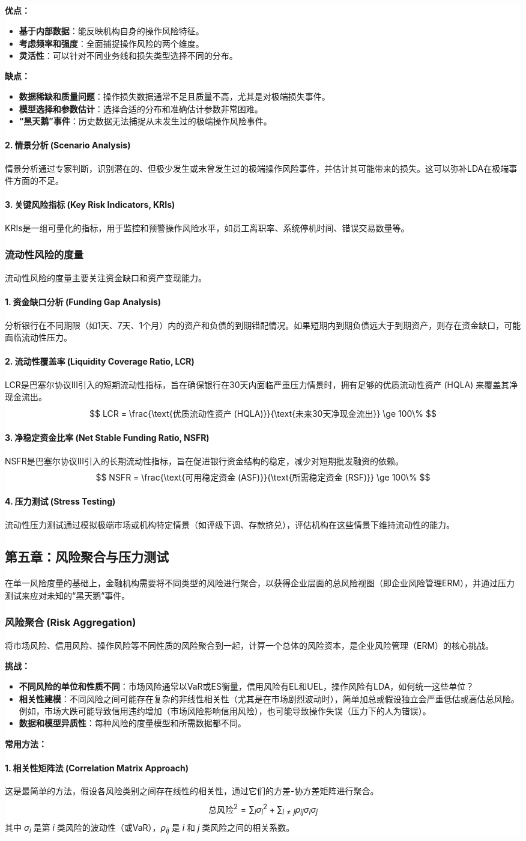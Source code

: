 **优点：**
*   **基于内部数据**：能反映机构自身的操作风险特征。
*   **考虑频率和强度**：全面捕捉操作风险的两个维度。
*   **灵活性**：可以针对不同业务线和损失类型选择不同的分布。

**缺点：**
*   **数据稀缺和质量问题**：操作损失数据通常不足且质量不高，尤其是对极端损失事件。
*   **模型选择和参数估计**：选择合适的分布和准确估计参数非常困难。
*   **“黑天鹅”事件**：历史数据无法捕捉从未发生过的极端操作风险事件。

#### 2. 情景分析 (Scenario Analysis)
情景分析通过专家判断，识别潜在的、但极少发生或未曾发生过的极端操作风险事件，并估计其可能带来的损失。这可以弥补LDA在极端事件方面的不足。

#### 3. 关键风险指标 (Key Risk Indicators, KRIs)
KRIs是一组可量化的指标，用于监控和预警操作风险水平，如员工离职率、系统停机时间、错误交易数量等。

### 流动性风险的度量

流动性风险的度量主要关注资金缺口和资产变现能力。

#### 1. 资金缺口分析 (Funding Gap Analysis)
分析银行在不同期限（如1天、7天、1个月）内的资产和负债的到期错配情况。如果短期内到期负债远大于到期资产，则存在资金缺口，可能面临流动性压力。

#### 2. 流动性覆盖率 (Liquidity Coverage Ratio, LCR)
LCR是巴塞尔协议III引入的短期流动性指标，旨在确保银行在30天内面临严重压力情景时，拥有足够的优质流动性资产 (HQLA) 来覆盖其净现金流出。
$$ LCR = \frac{\text{优质流动性资产 (HQLA)}}{\text{未来30天净现金流出}} \ge 100\% $$

#### 3. 净稳定资金比率 (Net Stable Funding Ratio, NSFR)
NSFR是巴塞尔协议III引入的长期流动性指标，旨在促进银行资金结构的稳定，减少对短期批发融资的依赖。
$$ NSFR = \frac{\text{可用稳定资金 (ASF)}}{\text{所需稳定资金 (RSF)}} \ge 100\% $$

#### 4. 压力测试 (Stress Testing)
流动性压力测试通过模拟极端市场或机构特定情景（如评级下调、存款挤兑），评估机构在这些情景下维持流动性的能力。

## 第五章：风险聚合与压力测试

在单一风险度量的基础上，金融机构需要将不同类型的风险进行聚合，以获得企业层面的总风险视图（即企业风险管理ERM），并通过压力测试来应对未知的“黑天鹅”事件。

### 风险聚合 (Risk Aggregation)

将市场风险、信用风险、操作风险等不同性质的风险聚合到一起，计算一个总体的风险资本，是企业风险管理（ERM）的核心挑战。

**挑战：**
*   **不同风险的单位和性质不同**：市场风险通常以VaR或ES衡量，信用风险有EL和UEL，操作风险有LDA，如何统一这些单位？
*   **相关性建模**：不同风险之间可能存在复杂的非线性相关性（尤其是在市场剧烈波动时），简单加总或假设独立会严重低估或高估总风险。例如，市场大跌可能导致信用违约增加（市场风险影响信用风险），也可能导致操作失误（压力下的人为错误）。
*   **数据和模型异质性**：每种风险的度量模型和所需数据都不同。

**常用方法：**

#### 1. 相关性矩阵法 (Correlation Matrix Approach)
这是最简单的方法，假设各风险类别之间存在线性的相关性，通过它们的方差-协方差矩阵进行聚合。
$$ \text{总风险}^{2} = \sum_{i} \sigma_i^2 + \sum_{i \neq j} \rho_{ij} \sigma_i \sigma_j $$
其中 $\sigma_i$ 是第 $i$ 类风险的波动性（或VaR），$\rho_{ij}$ 是 $i$ 和 $j$ 类风险之间的相关系数。
